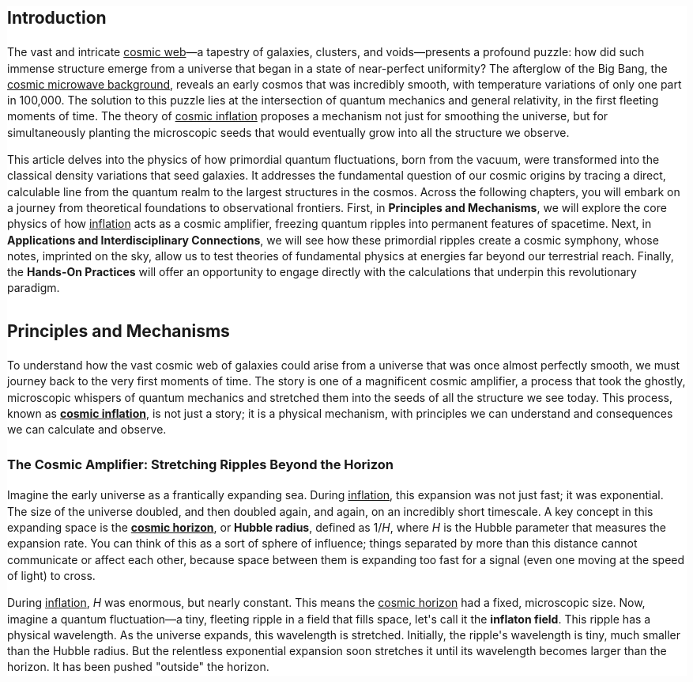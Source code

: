 ## Introduction
The vast and intricate [cosmic web](@article_id:161548)—a tapestry of galaxies, clusters, and voids—presents a profound puzzle: how did such immense structure emerge from a universe that began in a state of near-perfect uniformity? The afterglow of the Big Bang, the [cosmic microwave background](@article_id:146020), reveals an early cosmos that was incredibly smooth, with temperature variations of only one part in 100,000. The solution to this puzzle lies at the intersection of quantum mechanics and general relativity, in the first fleeting moments of time. The theory of [cosmic inflation](@article_id:156104) proposes a mechanism not just for smoothing the universe, but for simultaneously planting the microscopic seeds that would eventually grow into all the structure we observe.

This article delves into the physics of how primordial quantum fluctuations, born from the vacuum, were transformed into the classical density variations that seed galaxies. It addresses the fundamental question of our cosmic origins by tracing a direct, calculable line from the quantum realm to the largest structures in the cosmos. Across the following chapters, you will embark on a journey from theoretical foundations to observational frontiers. First, in **Principles and Mechanisms**, we will explore the core physics of how [inflation](@article_id:160710) acts as a cosmic amplifier, freezing quantum ripples into permanent features of spacetime. Next, in **Applications and Interdisciplinary Connections**, we will see how these primordial ripples create a cosmic symphony, whose notes, imprinted on the sky, allow us to test theories of fundamental physics at energies far beyond our terrestrial reach. Finally, the **Hands-On Practices** will offer an opportunity to engage directly with the calculations that underpin this revolutionary paradigm.

## Principles and Mechanisms

To understand how the vast cosmic web of galaxies could arise from a universe that was once almost perfectly smooth, we must journey back to the very first moments of time. The story is one of a magnificent cosmic amplifier, a process that took the ghostly, microscopic whispers of quantum mechanics and stretched them into the seeds of all the structure we see today. This process, known as **[cosmic inflation](@article_id:156104)**, is not just a story; it is a physical mechanism, with principles we can understand and consequences we can calculate and observe.

### The Cosmic Amplifier: Stretching Ripples Beyond the Horizon

Imagine the early universe as a frantically expanding sea. During [inflation](@article_id:160710), this expansion was not just fast; it was exponential. The size of the universe doubled, and then doubled again, and again, on an incredibly short timescale. A key concept in this expanding space is the **[cosmic horizon](@article_id:157215)**, or **Hubble radius**, defined as $1/H$, where $H$ is the Hubble parameter that measures the expansion rate. You can think of this as a sort of sphere of influence; things separated by more than this distance cannot communicate or affect each other, because space between them is expanding too fast for a signal (even one moving at the speed of light) to cross.

During [inflation](@article_id:160710), $H$ was enormous, but nearly constant. This means the [cosmic horizon](@article_id:157215) had a fixed, microscopic size. Now, imagine a quantum fluctuation—a tiny, fleeting ripple in a field that fills space, let's call it the **inflaton field**. This ripple has a physical wavelength. As the universe expands, this wavelength is stretched. Initially, the ripple's wavelength is tiny, much smaller than the Hubble radius. But the relentless exponential expansion soon stretches it until its wavelength becomes larger than the horizon. It has been pushed "outside" the horizon.

